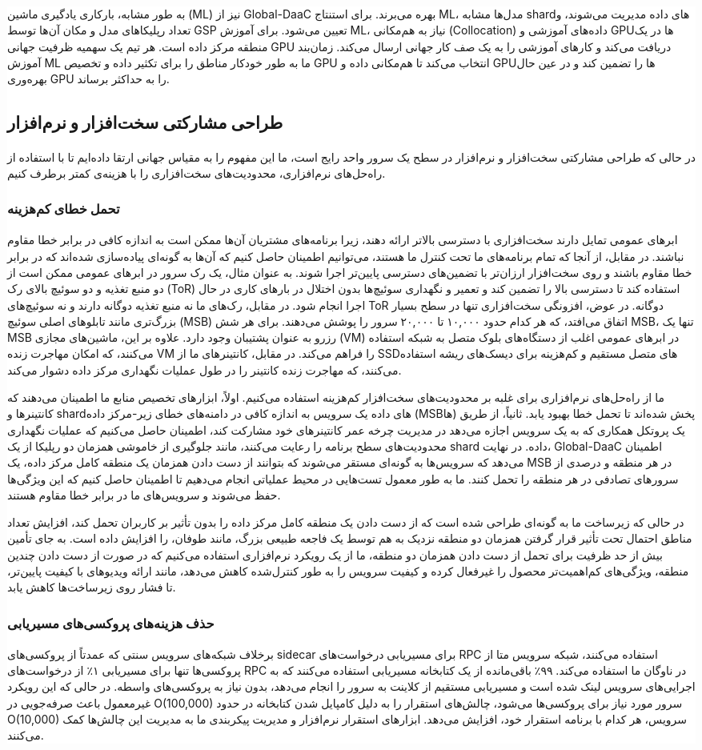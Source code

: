 به طور مشابه، بارکاری یادگیری ماشین (ML) نیز از Global-DaaC بهره می‌برند. برای استنتاج ML، مدل‌ها مشابه shardهای داده مدیریت می‌شوند، و تعداد رپلیکاهای مدل و مکان آن‌ها توسط GSP تعیین می‌شود. برای آموزش ML، نیاز به هم‌مکانی (Collocation) داده‌های آموزشی و GPUها در یک منطقه مرکز داده است. هر تیم یک سهمیه ظرفیت جهانی GPU دریافت می‌کند و کارهای آموزشی را به یک صف کار جهانی ارسال می‌کند. زمان‌بند آموزش ML ما به طور خودکار مناطق را برای تکثیر داده و تخصیص GPU انتخاب می‌کند تا هم‌مکانی داده و GPUها را تضمین کند و در عین حال بهره‌وری GPU را به حداکثر برساند.

## طراحی مشارکتی سخت‌افزار و نرم‌افزار

در حالی که طراحی مشارکتی سخت‌افزار و نرم‌افزار در سطح یک سرور واحد رایج است، ما این مفهوم را به مقیاس جهانی ارتقا داده‌ایم تا با استفاده از راه‌حل‌های نرم‌افزاری، محدودیت‌های سخت‌افزاری را با هزینه‌ی کمتر برطرف کنیم.

### تحمل خطای کم‌هزینه

ابرهای عمومی تمایل دارند سخت‌افزاری با دسترسی بالاتر ارائه دهند، زیرا برنامه‌های مشتریان آن‌ها ممکن است به اندازه کافی در برابر خطا مقاوم نباشند. در مقابل، از آنجا که تمام برنامه‌های ما تحت کنترل ما هستند، می‌توانیم اطمینان حاصل کنیم که آن‌ها به گونه‌ای پیاده‌سازی شده‌اند که در برابر خطا مقاوم باشند و روی سخت‌افزار ارزان‌تر با تضمین‌های دسترسی پایین‌تر اجرا شوند. به عنوان مثال، یک رک سرور در ابرهای عمومی ممکن است از دو منبع تغذیه و دو سوئیچ بالای رک (ToR) استفاده کند تا دسترسی بالا را تضمین کند و تعمیر و نگهداری سوئیچ‌ها بدون اختلال در بارهای کاری در حال اجرا انجام شود. در مقابل، رک‌های ما نه منبع تغذیه دوگانه دارند و نه سوئیچ‌های ToR دوگانه. در عوض، افزونگی سخت‌افزاری تنها در سطح بسیار بزرگ‌تری مانند تابلوهای اصلی سوئیچ (MSB) اتفاق می‌افتد، که هر کدام حدود ۱۰,۰۰۰ تا ۲۰,۰۰۰ سرور را پوشش می‌دهند. برای هر شش MSB، تنها یک MSB رزرو به عنوان پشتیبان وجود دارد. علاوه بر این، ماشین‌های مجازی (VM) در ابرهای عمومی اغلب از دستگاه‌های بلوک متصل به شبکه استفاده می‌کنند، که امکان مهاجرت زنده VM را فراهم می‌کند. در مقابل، کانتینرهای ما از SSDهای متصل مستقیم و کم‌هزینه برای دیسک‌های ریشه استفاده می‌کنند، که مهاجرت زنده کانتینر را در طول عملیات نگهداری مرکز داده دشوار می‌کند.

ما از راه‌حل‌های نرم‌افزاری برای غلبه بر محدودیت‌های سخت‌افزار کم‌هزینه استفاده می‌کنیم. اولاً، ابزارهای تخصیص منابع ما اطمینان می‌دهند که کانتینرها و shardهای داده یک سرویس به اندازه کافی در دامنه‌های خطای زیر-مرکز داده (MSBها) پخش شده‌اند تا تحمل خطا بهبود یابد. ثانیاً، از طریق یک پروتکل همکاری که به یک سرویس اجازه می‌دهد در مدیریت چرخه عمر کانتینرهای خود مشارکت کند، اطمینان حاصل می‌کنیم که عملیات نگهداری محدودیت‌های سطح برنامه را رعایت می‌کنند، مانند جلوگیری از خاموشی همزمان دو رپلیکا از یک shard داده. در نهایت، Global-DaaC اطمینان می‌دهد که سرویس‌ها به گونه‌ای مستقر می‌شوند که بتوانند از دست دادن همزمان یک منطقه کامل مرکز داده، یک MSB در هر منطقه و درصدی از سرورهای تصادفی در هر منطقه را تحمل کنند. ما به طور معمول تست‌هایی در محیط عملیاتی انجام می‌دهیم تا اطمینان حاصل کنیم که این ویژگی‌ها حفظ می‌شوند و سرویس‌های ما در برابر خطا مقاوم هستند.

در حالی که زیرساخت ما به گونه‌ای طراحی شده است که از دست دادن یک منطقه کامل مرکز داده را بدون تأثیر بر کاربران تحمل کند، افزایش تعداد مناطق احتمال تحت تأثیر قرار گرفتن همزمان دو منطقه نزدیک به هم توسط یک فاجعه طبیعی بزرگ، مانند طوفان، را افزایش داده است. به جای تأمین بیش از حد ظرفیت برای تحمل از دست دادن همزمان دو منطقه، ما از یک رویکرد نرم‌افزاری استفاده می‌کنیم که در صورت از دست دادن چندین منطقه، ویژگی‌های کم‌اهمیت‌تر محصول را غیرفعال کرده و کیفیت سرویس را به طور کنترل‌شده کاهش می‌دهد، مانند ارائه ویدیوهای با کیفیت پایین‌تر، تا فشار روی زیرساخت‌ها کاهش یابد.

### حذف هزینه‌های پروکسی‌های مسیریابی

برخلاف شبکه‌های سرویس سنتی که عمدتاً از پروکسی‌های sidecar برای مسیریابی درخواست‌های RPC استفاده می‌کنند، شبکه سرویس متا از پروکسی‌ها تنها برای مسیریابی ۱٪ از درخواست‌های RPC در ناوگان ما استفاده می‌کند. ۹۹٪ باقی‌مانده از یک کتابخانه مسیریابی استفاده می‌کنند که به اجرایی‌های سرویس لینک شده است و مسیریابی مستقیم از کلاینت به سرور را انجام می‌دهد، بدون نیاز به پروکسی‌های واسطه. در حالی که این رویکرد غیرمعمول باعث صرفه‌جویی در O(100,000) سرور مورد نیاز برای پروکسی‌ها می‌شود، چالش‌های استقرار را به دلیل کامپایل شدن کتابخانه در حدود O(10,000) سرویس، هر کدام با برنامه استقرار خود، افزایش می‌دهد. ابزارهای استقرار نرم‌افزار و مدیریت پیکربندی ما به مدیریت این چالش‌ها کمک می‌کنند.
